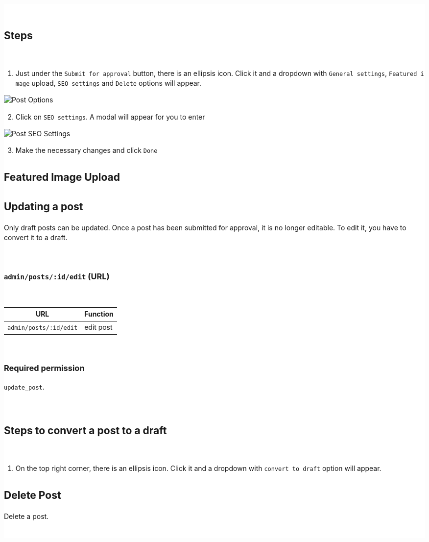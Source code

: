 &nbsp;

## Steps

&nbsp;

1. Just under the `Submit for approval` button, there is an ellipsis icon. Click it and a dropdown with `General settings`, `Featured image` upload, `SEO settings` and `Delete` options will appear.

![Post Options](../../master/public/images/docs/how-tos/post_options.png)

2. Click on `SEO settings`. A modal will appear for you to enter 

![Post SEO Settings](../../master/public/images/docs/how-tos/post_seo_settings.png)

3. Make the necessary changes and click `Done`

## Featured Image Upload <a id="featured-image-upload"></a>


## Updating a post <a id="update-post"></a>

Only draft posts can be updated. Once a post has been submitted for approval, it is no longer editable. To edit it, you have to convert it to a draft.

&nbsp;

### `admin/posts/:id/edit` (URL)
&nbsp;

| URL                    | Function             |
| ---------------------- | -------------------- |
| `admin/posts/:id/edit` | edit post|

&nbsp;
### Required permission

`update_post`.

&nbsp;

## Steps to convert a post to a draft

&nbsp;

1. On the top right corner, there is an ellipsis icon. Click it and a dropdown with `convert to draft` option will appear.

## Delete Post <a id="delete-post"></a>

Delete a post.

&nbsp;
